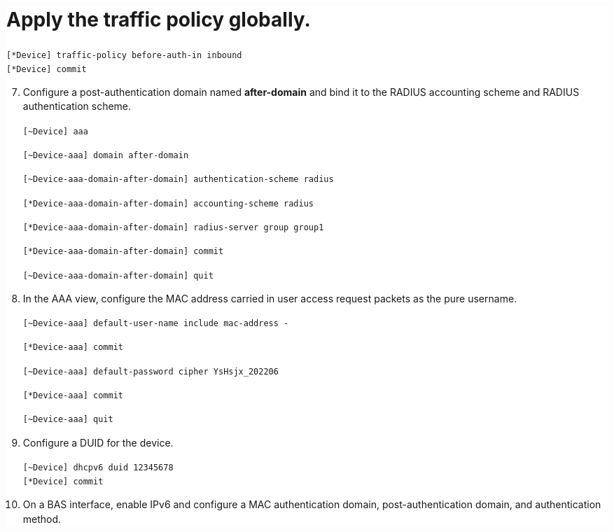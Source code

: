    # Apply the traffic policy globally.
   
   ```
   [*Device] traffic-policy before-auth-in inbound
   [*Device] commit
   ```
7. Configure a post-authentication domain named **after-domain** and bind it to the RADIUS accounting scheme and RADIUS authentication scheme.
   
   
   ```
   [~Device] aaa
   ```
   ```
   [~Device-aaa] domain after-domain
   ```
   ```
   [~Device-aaa-domain-after-domain] authentication-scheme radius
   ```
   ```
   [*Device-aaa-domain-after-domain] accounting-scheme radius
   ```
   ```
   [*Device-aaa-domain-after-domain] radius-server group group1
   ```
   ```
   [*Device-aaa-domain-after-domain] commit
   ```
   ```
   [~Device-aaa-domain-after-domain] quit
   ```
8. In the AAA view, configure the MAC address carried in user access request packets as the pure username.
   
   
   ```
   [~Device-aaa] default-user-name include mac-address -
   ```
   ```
   [*Device-aaa] commit
   ```
   ```
   [~Device-aaa] default-password cipher YsHsjx_202206 
   ```
   ```
   [*Device-aaa] commit
   ```
   ```
   [~Device-aaa] quit
   ```
9. Configure a DUID for the device.
   
   
   ```
   [~Device] dhcpv6 duid 12345678
   [*Device] commit
   ```
10. On a BAS interface, enable IPv6 and configure a MAC authentication domain, post-authentication domain, and authentication method.
    